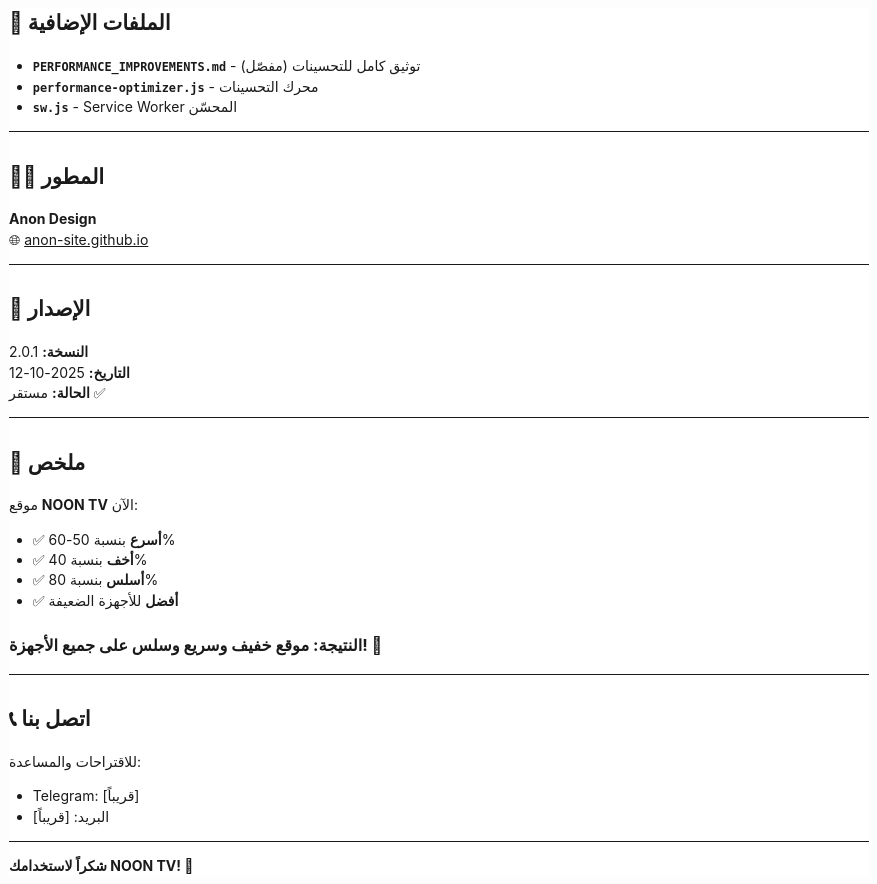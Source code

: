 
## 📄 الملفات الإضافية

- **`PERFORMANCE_IMPROVEMENTS.md`** - توثيق كامل للتحسينات (مفصّل)
- **`performance-optimizer.js`** - محرك التحسينات
- **`sw.js`** - Service Worker المحسّن

---

## 👨‍💻 المطور

**Anon Design**  
🌐 [anon-site.github.io](https://anon-site.github.io/)

---

## 📅 الإصدار

**النسخة:** 2.0.1  
**التاريخ:** 2025-10-12  
**الحالة:** مستقر ✅

---

## 🌟 ملخص

موقع **NOON TV** الآن:
- ✅ **أسرع** بنسبة 50-60%
- ✅ **أخف** بنسبة 40%
- ✅ **أسلس** بنسبة 80%
- ✅ **أفضل** للأجهزة الضعيفة

### النتيجة: **موقع خفيف وسريع وسلس على جميع الأجهزة!** 🎉

---

## 📞 اتصل بنا

للاقتراحات والمساعدة:
- Telegram: [قريباً]
- البريد: [قريباً]

---

**شكراً لاستخدامك NOON TV! 💙**
